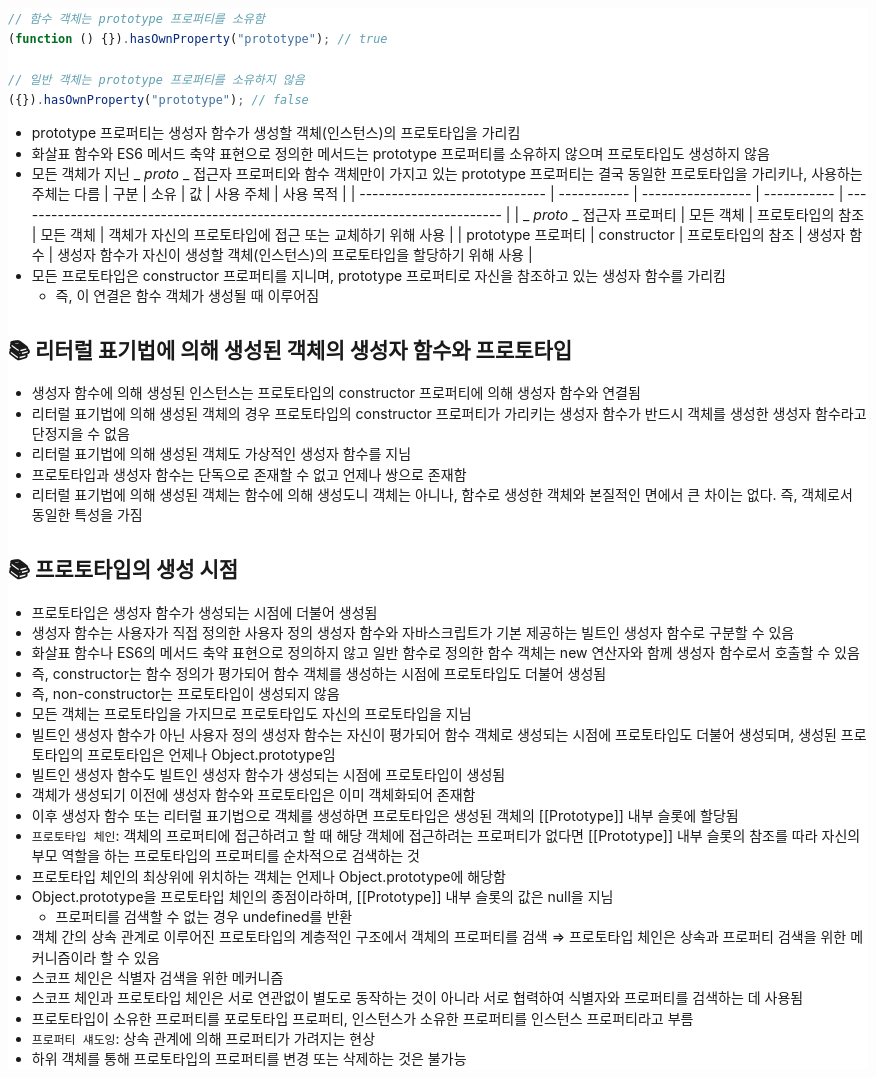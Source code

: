 ```jsx
// 함수 객체는 prototype 프로퍼티를 소유함
(function () {}).hasOwnProperty("prototype"); // true

// 일반 객체는 prototype 프로퍼티를 소유하지 않음
({}).hasOwnProperty("prototype"); // false
```

- prototype 프로퍼티는 생성자 함수가 생성할 객체(인스턴스)의 프로토타입을 가리킴
- 화살표 함수와 ES6 메서드 축약 표현으로 정의한 메서드는 prototype 프로퍼티를 소유하지 않으며 프로토타입도 생성하지 않음
- 모든 객체가 지닌 \_ _proto_ \_ 접근자 프로퍼티와 함수 객체만이 가지고 있는 prototype 프로퍼티는 결국 동일한 프로토타입을 가리키나, 사용하는 주체는 다름
  | 구분                          | 소유        | 값                | 사용 주체   | 사용 목적                                                                    |
  | ----------------------------- | ----------- | ----------------- | ----------- | ---------------------------------------------------------------------------- |
  | \_ _proto_ \_ 접근자 프로퍼티 | 모든 객체   | 프로토타입의 참조 | 모든 객체   | 객체가 자신의 프로토타입에 접근 또는 교체하기 위해 사용                      |
  | prototype 프로퍼티            | constructor | 프로토타입의 참조 | 생성자 함수 | 생성자 함수가 자신이 생성할 객체(인스턴스)의 프로토타입을 할당하기 위해 사용 |
- 모든 프로토타입은 constructor 프로퍼티를 지니며, prototype 프로퍼티로 자신을 참조하고 있는 생성자 함수를 가리킴
  - 즉, 이 연결은 함수 객체가 생성될 때 이루어짐

## 📚 리터럴 표기법에 의해 생성된 객체의 생성자 함수와 프로토타입

- 생성자 함수에 의해 생성된 인스턴스는 프로토타입의 constructor 프로퍼티에 의해 생성자 함수와 연결됨
- 리터럴 표기법에 의해 생성된 객체의 경우 프로토타입의 constructor 프로퍼티가 가리키는 생성자 함수가 반드시 객체를 생성한 생성자 함수라고 단정지을 수 없음
- 리터럴 표기법에 의해 생성된 객체도 가상적인 생성자 함수를 지님
- 프로토타입과 생성자 함수는 단독으로 존재할 수 없고 언제나 쌍으로 존재함
- 리터럴 표기법에 의해 생성된 객체는 함수에 의해 생성도니 객체는 아니나, 함수로 생성한 객체와 본질적인 면에서 큰 차이는 없다. 즉, 객체로서 동일한 특성을 가짐

## 📚 프로토타입의 생성 시점

- 프로토타입은 생성자 함수가 생성되는 시점에 더불어 생성됨
- 생성자 함수는 사용자가 직접 정의한 사용자 정의 생성자 함수와 자바스크립트가 기본 제공하는 빌트인 생성자 함수로 구분할 수 있음
- 화살표 함수나 ES6의 메서드 축약 표현으로 정의하지 않고 일반 함수로 정의한 함수 객체는 new 연산자와 함께 생성자 함수로서 호출할 수 있음
- 즉, constructor는 함수 정의가 평가되어 함수 객체를 생성하는 시점에 프로토타입도 더불어 생성됨
- 즉, non-constructor는 프로토타입이 생성되지 않음
- 모든 객체는 프로토타입을 가지므로 프로토타입도 자신의 프로토타입을 지님
- 빌트인 생성자 함수가 아닌 사용자 정의 생성자 함수는 자신이 평가되어 함수 객체로 생성되는 시점에 프로토타입도 더불어 생성되며, 생성된 프로토타입의 프로토타입은 언제나 Object.prototype임
- 빌트인 생성자 함수도 빌트인 생성자 함수가 생성되는 시점에 프로토타입이 생성됨
- 객체가 생성되기 이전에 생성자 함수와 프로토타입은 이미 객체화되어 존재함
- 이후 생성자 함수 또는 리터럴 표기법으로 객체를 생성하면 프로토타입은 생성된 객체의 [[Prototype]] 내부 슬롯에 할당됨
- `프로토타입 체인`: 객체의 프로퍼티에 접근하려고 할 때 해당 객체에 접근하려는 프로퍼티가 없다면 [[Prototype]] 내부 슬롯의 참조를 따라 자신의 부모 역할을 하는 프로토타입의 프로퍼티를 순차적으로 검색하는 것
- 프로토타입 체인의 최상위에 위치하는 객체는 언제나 Object.prototype에 해당함
- Object.prototype을 프로토타입 체인의 종점이라하며, [[Prototype]] 내부 슬롯의 값은 null을 지님
  - 프로퍼티를 검색할 수 없는 경우 undefined를 반환
- 객체 간의 상속 관계로 이루어진 프로토타입의 계층적인 구조에서 객체의 프로퍼티를 검색 ⇒ 프로토타입 체인은 상속과 프로퍼티 검색을 위한 메커니즘이라 할 수 있음
- 스코프 체인은 식별자 검색을 위한 메커니즘
- 스코프 체인과 프로토타입 체인은 서로 연관없이 별도로 동작하는 것이 아니라 서로 협력하여 식별자와 프로퍼티를 검색하는 데 사용됨
- 프로토타입이 소유한 프로퍼티를 포로토타입 프로퍼티, 인스턴스가 소유한 프로퍼티를 인스턴스 프로퍼티라고 부름
- `프로퍼티 섀도잉`: 상속 관계에 의해 프로퍼티가 가려지는 현상
- 하위 객체를 통해 프로토타입의 프로퍼티를 변경 또는 삭제하는 것은 불가능

